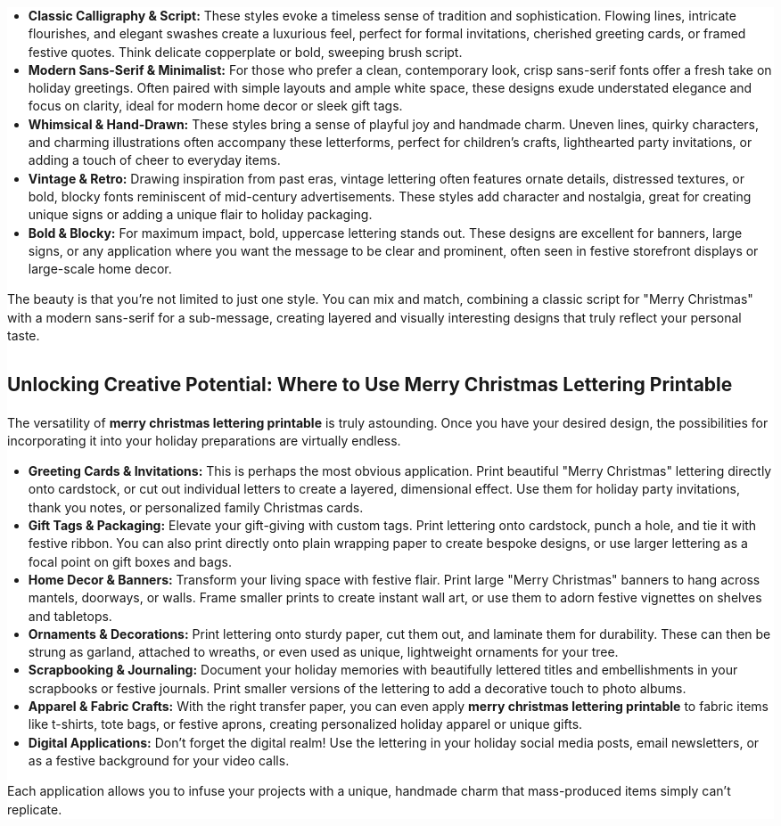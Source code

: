 * **Classic Calligraphy & Script:** These styles evoke a timeless sense of tradition and sophistication. Flowing lines, intricate flourishes, and elegant swashes create a luxurious feel, perfect for formal invitations, cherished greeting cards, or framed festive quotes. Think delicate copperplate or bold, sweeping brush script.
* **Modern Sans-Serif & Minimalist:** For those who prefer a clean, contemporary look, crisp sans-serif fonts offer a fresh take on holiday greetings. Often paired with simple layouts and ample white space, these designs exude understated elegance and focus on clarity, ideal for modern home decor or sleek gift tags.
* **Whimsical & Hand-Drawn:** These styles bring a sense of playful joy and handmade charm. Uneven lines, quirky characters, and charming illustrations often accompany these letterforms, perfect for children’s crafts, lighthearted party invitations, or adding a touch of cheer to everyday items.
* **Vintage & Retro:** Drawing inspiration from past eras, vintage lettering often features ornate details, distressed textures, or bold, blocky fonts reminiscent of mid-century advertisements. These styles add character and nostalgia, great for creating unique signs or adding a unique flair to holiday packaging.
* **Bold & Blocky:** For maximum impact, bold, uppercase lettering stands out. These designs are excellent for banners, large signs, or any application where you want the message to be clear and prominent, often seen in festive storefront displays or large-scale home decor.

The beauty is that you’re not limited to just one style. You can mix and match, combining a classic script for "Merry Christmas" with a modern sans-serif for a sub-message, creating layered and visually interesting designs that truly reflect your personal taste.

Unlocking Creative Potential: Where to Use Merry Christmas Lettering Printable
------------------------------------------------------------------------------

The versatility of **merry christmas lettering printable** is truly astounding. Once you have your desired design, the possibilities for incorporating it into your holiday preparations are virtually endless.

* **Greeting Cards & Invitations:** This is perhaps the most obvious application. Print beautiful "Merry Christmas" lettering directly onto cardstock, or cut out individual letters to create a layered, dimensional effect. Use them for holiday party invitations, thank you notes, or personalized family Christmas cards.
* **Gift Tags & Packaging:** Elevate your gift-giving with custom tags. Print lettering onto cardstock, punch a hole, and tie it with festive ribbon. You can also print directly onto plain wrapping paper to create bespoke designs, or use larger lettering as a focal point on gift boxes and bags.
* **Home Decor & Banners:** Transform your living space with festive flair. Print large "Merry Christmas" banners to hang across mantels, doorways, or walls. Frame smaller prints to create instant wall art, or use them to adorn festive vignettes on shelves and tabletops.
* **Ornaments & Decorations:** Print lettering onto sturdy paper, cut them out, and laminate them for durability. These can then be strung as garland, attached to wreaths, or even used as unique, lightweight ornaments for your tree.
* **Scrapbooking & Journaling:** Document your holiday memories with beautifully lettered titles and embellishments in your scrapbooks or festive journals. Print smaller versions of the lettering to add a decorative touch to photo albums.
* **Apparel & Fabric Crafts:** With the right transfer paper, you can even apply **merry christmas lettering printable** to fabric items like t-shirts, tote bags, or festive aprons, creating personalized holiday apparel or unique gifts.
* **Digital Applications:** Don’t forget the digital realm! Use the lettering in your holiday social media posts, email newsletters, or as a festive background for your video calls.

Each application allows you to infuse your projects with a unique, handmade charm that mass-produced items simply can’t replicate.
